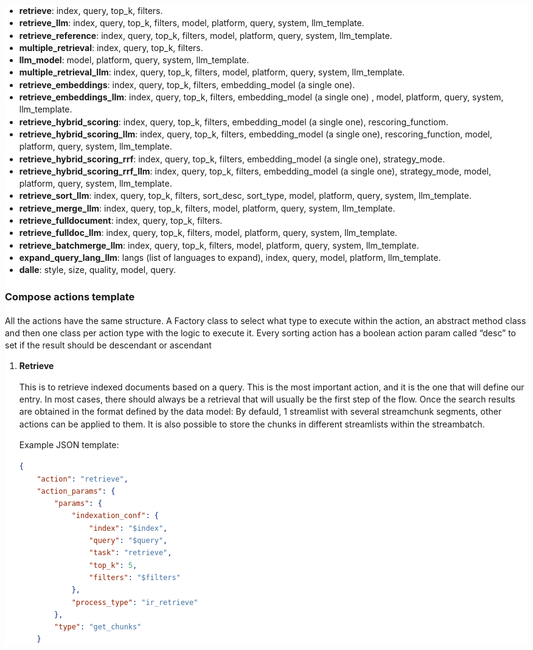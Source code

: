 * **retrieve**: index, query, top_k, filters.
* **retrieve_llm**: index, query, top_k, filters, model, platform, query, system, llm_template.
* **retrieve_reference**: index, query, top_k, filters, model, platform, query, system, llm_template.
* **multiple_retrieval**: index, query, top_k, filters.
* **llm_model**:  model, platform, query, system, llm_template.
* **multiple_retrieval_llm**: index, query, top_k, filters, model, platform, query, system, llm_template.
* **retrieve_embeddings**: index, query, top_k, filters, embedding_model (a single one).
* **retrieve_embeddings_llm**: index, query, top_k, filters, embedding_model (a single one) , model, platform, query, system, llm_template.
* **retrieve_hybrid_scoring**: index, query, top_k, filters, embedding_model (a single one), rescoring_functiom.
* **retrieve_hybrid_scoring_llm**: index, query, top_k, filters, embedding_model (a single one), rescoring_function, model, platform, query, system, llm_template.
* **retrieve_hybrid_scoring_rrf**: index, query, top_k, filters, embedding_model (a single one), strategy_mode.
* **retrieve_hybrid_scoring_rrf_llm**: index, query, top_k, filters, embedding_model (a single one), strategy_mode, model, platform, query, system, llm_template.
* **retrieve_sort_llm**: index, query, top_k, filters, sort_desc, sort_type, model, platform, query, system, llm_template.
* **retrieve_merge_llm**: index, query, top_k, filters, model, platform, query, system, llm_template.
* **retrieve_fulldocument**: index, query, top_k, filters.
* **retrieve_fulldoc_llm**: index, query, top_k, filters, model, platform, query, system, llm_template.
* **retrieve_batchmerge_llm**: index, query, top_k, filters, model, platform, query, system, llm_template.
* **expand_query_lang_llm**: langs (list of languages to expand), index, query, model, platform, llm_template.
* **dalle**: style, size, quality, model, query.

### Compose actions template

All the actions have the same structure. A Factory class to select what type to execute within the action, an abstract method class and then one class per action type with the logic to execute it.
Every sorting action has a boolean action param called “desc” to set if the result should be descendant or ascendant

1. **Retrieve**

    This is to retrieve indexed documents based on a query. This is the most important action, and it is the one that will define our entry. In most cases, there should always be a retrieval that will usually be the first step of the flow. Once the search results are obtained in the format defined by the data model: By defauld, 1 streamlist with several streamchunk segments, other actions can be applied to them. It is also possible to store the chunks in different streamlists within the streambatch.

    Example JSON template:

    ```json
    {
        "action": "retrieve",
        "action_params": {
            "params": {
                "indexation_conf": {
                    "index": "$index",
                    "query": "$query",
                    "task": "retrieve",
                    "top_k": 5,
                    "filters": "$filters"
                },
                "process_type": "ir_retrieve"
            },
            "type": "get_chunks"
        }